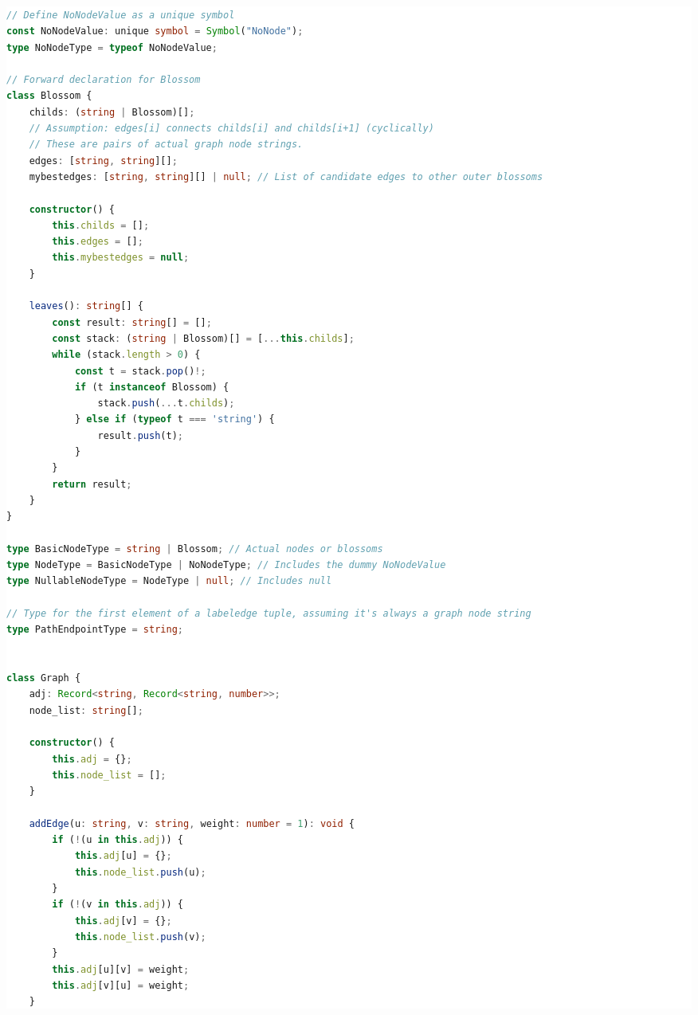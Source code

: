 ```typescript
// Define NoNodeValue as a unique symbol
const NoNodeValue: unique symbol = Symbol("NoNode");
type NoNodeType = typeof NoNodeValue;

// Forward declaration for Blossom
class Blossom {
    childs: (string | Blossom)[];
    // Assumption: edges[i] connects childs[i] and childs[i+1] (cyclically)
    // These are pairs of actual graph node strings.
    edges: [string, string][];
    mybestedges: [string, string][] | null; // List of candidate edges to other outer blossoms

    constructor() {
        this.childs = [];
        this.edges = [];
        this.mybestedges = null;
    }

    leaves(): string[] {
        const result: string[] = [];
        const stack: (string | Blossom)[] = [...this.childs];
        while (stack.length > 0) {
            const t = stack.pop()!;
            if (t instanceof Blossom) {
                stack.push(...t.childs);
            } else if (typeof t === 'string') {
                result.push(t);
            }
        }
        return result;
    }
}

type BasicNodeType = string | Blossom; // Actual nodes or blossoms
type NodeType = BasicNodeType | NoNodeType; // Includes the dummy NoNodeValue
type NullableNodeType = NodeType | null; // Includes null

// Type for the first element of a labeledge tuple, assuming it's always a graph node string
type PathEndpointType = string;


class Graph {
    adj: Record<string, Record<string, number>>;
    node_list: string[];

    constructor() {
        this.adj = {};
        this.node_list = [];
    }

    addEdge(u: string, v: string, weight: number = 1): void {
        if (!(u in this.adj)) {
            this.adj[u] = {};
            this.node_list.push(u);
        }
        if (!(v in this.adj)) {
            this.adj[v] = {};
            this.node_list.push(v);
        }
        this.adj[u][v] = weight;
        this.adj[v][u] = weight;
    }

```